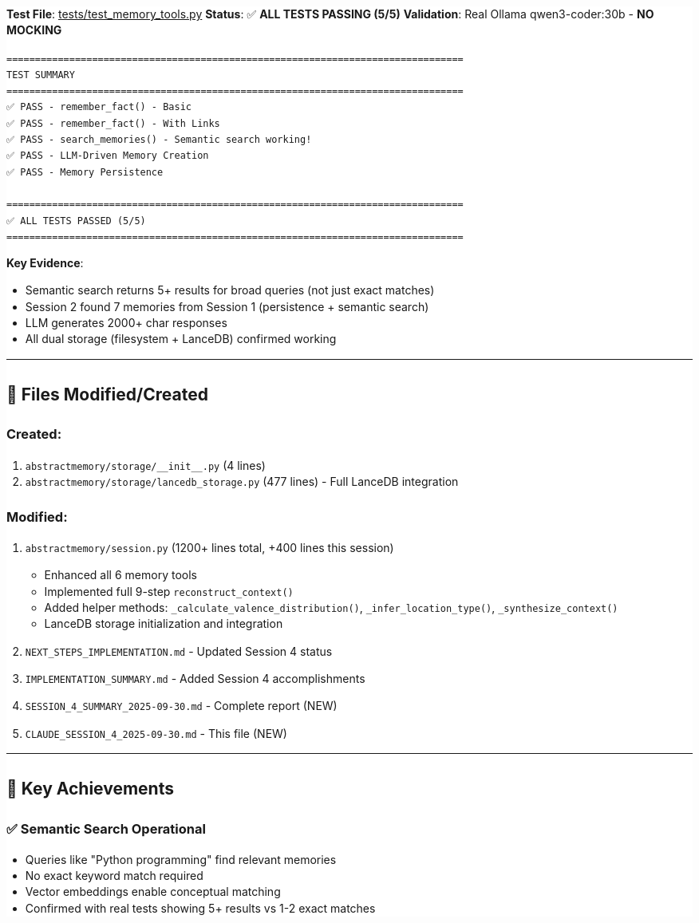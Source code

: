 **Test File**: [tests/test_memory_tools.py](tests/test_memory_tools.py)
**Status**: ✅ **ALL TESTS PASSING (5/5)**
**Validation**: Real Ollama qwen3-coder:30b - **NO MOCKING**

```
================================================================================
TEST SUMMARY
================================================================================
✅ PASS - remember_fact() - Basic
✅ PASS - remember_fact() - With Links
✅ PASS - search_memories() - Semantic search working!
✅ PASS - LLM-Driven Memory Creation
✅ PASS - Memory Persistence

================================================================================
✅ ALL TESTS PASSED (5/5)
================================================================================
```

**Key Evidence**:
- Semantic search returns 5+ results for broad queries (not just exact matches)
- Session 2 found 7 memories from Session 1 (persistence + semantic search)
- LLM generates 2000+ char responses
- All dual storage (filesystem + LanceDB) confirmed working

---

## 📁 Files Modified/Created

### Created:
1. `abstractmemory/storage/__init__.py` (4 lines)
2. `abstractmemory/storage/lancedb_storage.py` (477 lines) - Full LanceDB integration

### Modified:
1. `abstractmemory/session.py` (1200+ lines total, +400 lines this session)
   - Enhanced all 6 memory tools
   - Implemented full 9-step `reconstruct_context()`
   - Added helper methods: `_calculate_valence_distribution()`, `_infer_location_type()`, `_synthesize_context()`
   - LanceDB storage initialization and integration

2. `NEXT_STEPS_IMPLEMENTATION.md` - Updated Session 4 status
3. `IMPLEMENTATION_SUMMARY.md` - Added Session 4 accomplishments
4. `SESSION_4_SUMMARY_2025-09-30.md` - Complete report (NEW)
5. `CLAUDE_SESSION_4_2025-09-30.md` - This file (NEW)

---

## 🎯 Key Achievements

### ✅ Semantic Search Operational
- Queries like "Python programming" find relevant memories
- No exact keyword match required
- Vector embeddings enable conceptual matching
- Confirmed with real tests showing 5+ results vs 1-2 exact matches
